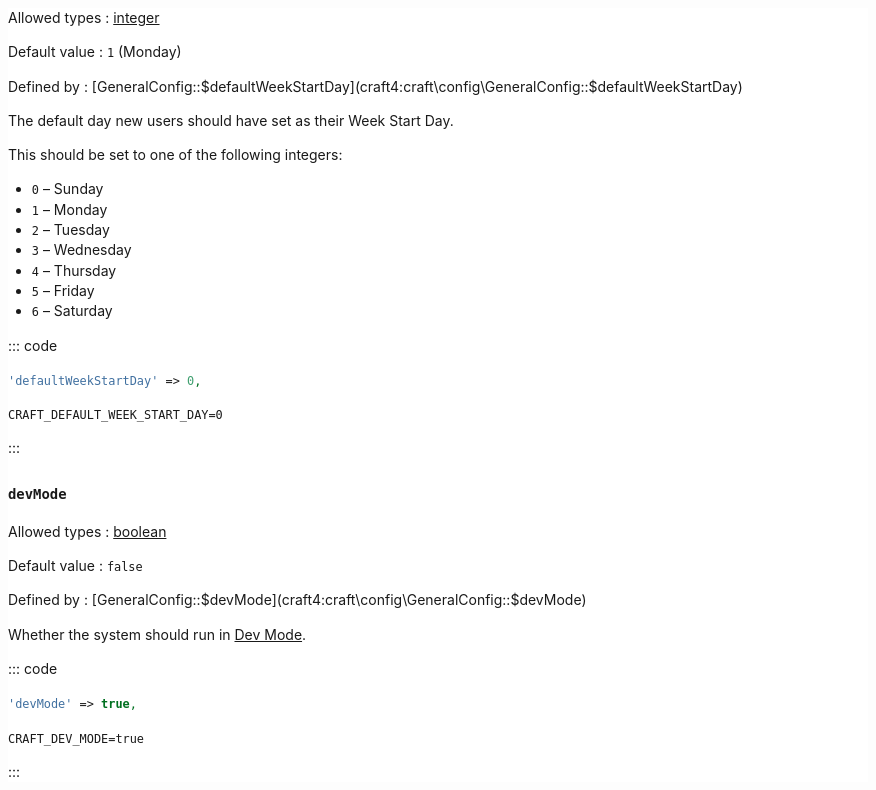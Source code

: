 Allowed types
:  [integer](https://php.net/language.types.integer)

Default value
:  `1` (Monday)

Defined by
:  [GeneralConfig::$defaultWeekStartDay](craft4:craft\config\GeneralConfig::$defaultWeekStartDay)

</div>

The default day new users should have set as their Week Start Day.

This should be set to one of the following integers:

- `0` – Sunday
- `1` – Monday
- `2` – Tuesday
- `3` – Wednesday
- `4` – Thursday
- `5` – Friday
- `6` – Saturday

::: code
```php Static Config
'defaultWeekStartDay' => 0,
```
```shell Environment Override
CRAFT_DEFAULT_WEEK_START_DAY=0
```
:::



### `devMode`

<div class="compact">

Allowed types
:  [boolean](https://php.net/language.types.boolean)

Default value
:  `false`

Defined by
:  [GeneralConfig::$devMode](craft4:craft\config\GeneralConfig::$devMode)

</div>

Whether the system should run in [Dev Mode](https://craftcms.com/support/dev-mode).

::: code
```php Static Config
'devMode' => true,
```
```shell Environment Override
CRAFT_DEV_MODE=true
```
:::
